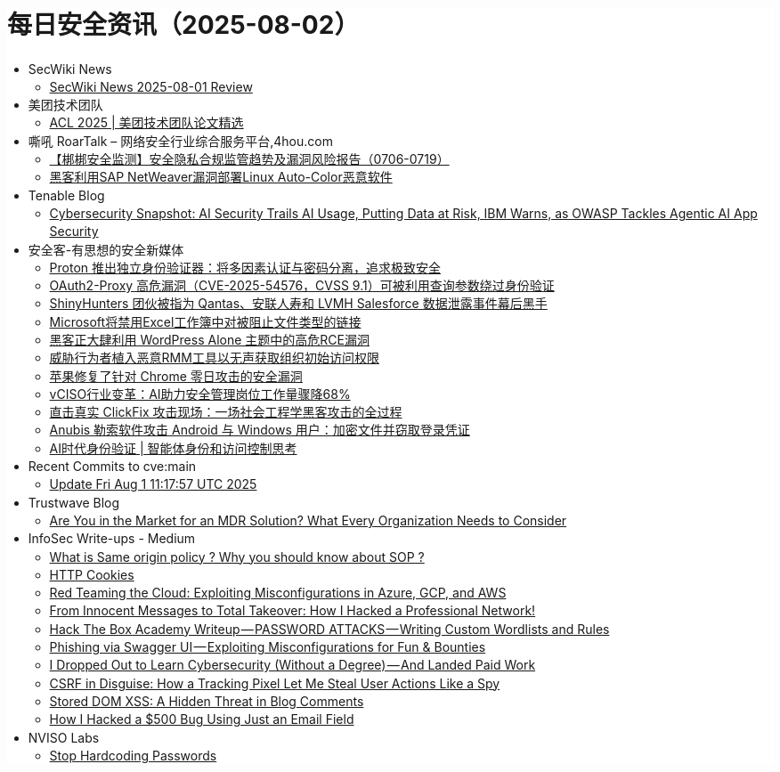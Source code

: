 # 每日安全资讯（2025-08-02）

- SecWiki News
  - [SecWiki News 2025-08-01 Review](http://www.sec-wiki.com/?2025-08-01)
- 美团技术团队
  - [ACL 2025 | 美团技术团队论文精选](https://tech.meituan.com/2025/08/01/acl-2025.html)
- 嘶吼 RoarTalk – 网络安全行业综合服务平台,4hou.com
  - [【梆梆安全监测】安全隐私合规监管趋势及漏洞风险报告（0706-0719）](https://www.4hou.com/posts/QXpl)
  - [黑客利用SAP NetWeaver漏洞部署Linux Auto-Color恶意软件](https://www.4hou.com/posts/KGjR)
- Tenable Blog
  - [Cybersecurity Snapshot: AI Security Trails AI Usage, Putting Data at Risk, IBM Warns, as OWASP Tackles Agentic AI App Security](https://www.tenable.com/blog/cybersecurity-snapshot-ai-security-data-breach-owasp-agentic-ai-security-08-01-2025)
- 安全客-有思想的安全新媒体
  - [Proton 推出独立身份验证器：将多因素认证与密码分离，追求极致安全](https://www.anquanke.com/post/id/310768)
  - [OAuth2-Proxy 高危漏洞（CVE-2025-54576，CVSS 9.1）可被利用查询参数绕过身份验证](https://www.anquanke.com/post/id/310766)
  - [ShinyHunters 团伙被指为 Qantas、安联人寿和 LVMH Salesforce 数据泄露事件幕后黑手](https://www.anquanke.com/post/id/310770)
  - [Microsoft将禁用Excel工作簿中对被阻止文件类型的链接](https://www.anquanke.com/post/id/310780)
  - [黑客正大肆利用 WordPress Alone 主题中的高危RCE漏洞](https://www.anquanke.com/post/id/310784)
  - [威胁行为者植入恶意RMM工具以无声获取组织初始访问权限](https://www.anquanke.com/post/id/310790)
  - [苹果修复了针对 Chrome 零日攻击的安全漏洞](https://www.anquanke.com/post/id/310792)
  - [vCISO行业变革：AI助力安全管理岗位工作量骤降68%](https://www.anquanke.com/post/id/310804)
  - [直击真实 ClickFix 攻击现场：一场社会工程学黑客攻击的全过程](https://www.anquanke.com/post/id/310802)
  - [Anubis 勒索软件攻击 Android 与 Windows 用户：加密文件并窃取登录凭证](https://www.anquanke.com/post/id/310816)
  - [AI时代身份验证 | 智能体身份和访问控制思考](https://www.anquanke.com/post/id/310763)
- Recent Commits to cve:main
  - [Update Fri Aug  1 11:17:57 UTC 2025](https://github.com/trickest/cve/commit/67c778ca4b53335e0e052061d2836f52b15aec0d)
- Trustwave Blog
  - [Are You in the Market for an MDR Solution? What Every Organization Needs to Consider](https://www.trustwave.com/en-us/resources/blogs/trustwave-blog/are-you-in-the-market-for-an-mdr-solution-what-every-organization-needs-to-consider/)
- InfoSec Write-ups - Medium
  - [What is Same origin policy ? Why you should know about SOP ?](https://infosecwriteups.com/what-is-same-origin-policy-why-you-should-know-about-sop-36ef803b4732?source=rss----7b722bfd1b8d---4)
  - [HTTP Cookies](https://infosecwriteups.com/http-cookies-b605fc29c058?source=rss----7b722bfd1b8d---4)
  - [Red Teaming the Cloud: Exploiting Misconfigurations in Azure, GCP, and AWS](https://infosecwriteups.com/red-teaming-the-cloud-exploiting-misconfigurations-in-azure-gcp-and-aws-0f84530528ab?source=rss----7b722bfd1b8d---4)
  - [From Innocent Messages to Total Takeover: How I Hacked a Professional Network!](https://infosecwriteups.com/from-innocent-messages-to-total-takeover-how-i-hacked-a-professional-network-2033537d5d6a?source=rss----7b722bfd1b8d---4)
  - [Hack The Box Academy Writeup — PASSWORD ATTACKS — Writing Custom Wordlists and Rules](https://infosecwriteups.com/htb-password-cracking-wordlist-osint-6a5e01b60638?source=rss----7b722bfd1b8d---4)
  - [Phishing via Swagger UI — Exploiting Misconfigurations for Fun & Bounties](https://infosecwriteups.com/phishing-via-swagger-ui-exploiting-misconfigurations-for-fun-bounties-5442f26a7b81?source=rss----7b722bfd1b8d---4)
  - [I Dropped Out to Learn Cybersecurity (Without a Degree) — And Landed Paid Work](https://infosecwriteups.com/i-dropped-out-to-learn-cybersecurity-without-a-degree-and-landed-paid-work-60bdacc56b3b?source=rss----7b722bfd1b8d---4)
  - [CSRF in Disguise: How a Tracking Pixel Let Me Steal User Actions Like a Spy](https://infosecwriteups.com/csrf-in-disguise-how-a-tracking-pixel-let-me-steal-user-actions-like-a-spy-28c084002d1e?source=rss----7b722bfd1b8d---4)
  - [Stored DOM XSS: A Hidden Threat in Blog Comments](https://infosecwriteups.com/stored-dom-xss-a-hidden-threat-in-blog-comments-50aca72e40fd?source=rss----7b722bfd1b8d---4)
  - [How I Hacked a $500 Bug Using Just an Email Field](https://infosecwriteups.com/how-i-hacked-a-500-bug-using-just-an-email-field-e5a0cb89e051?source=rss----7b722bfd1b8d---4)
- NVISO Labs
  - [Stop Hardcoding Passwords](https://blog.nviso.eu/2025/08/01/stop-hardcoding-passwords/)